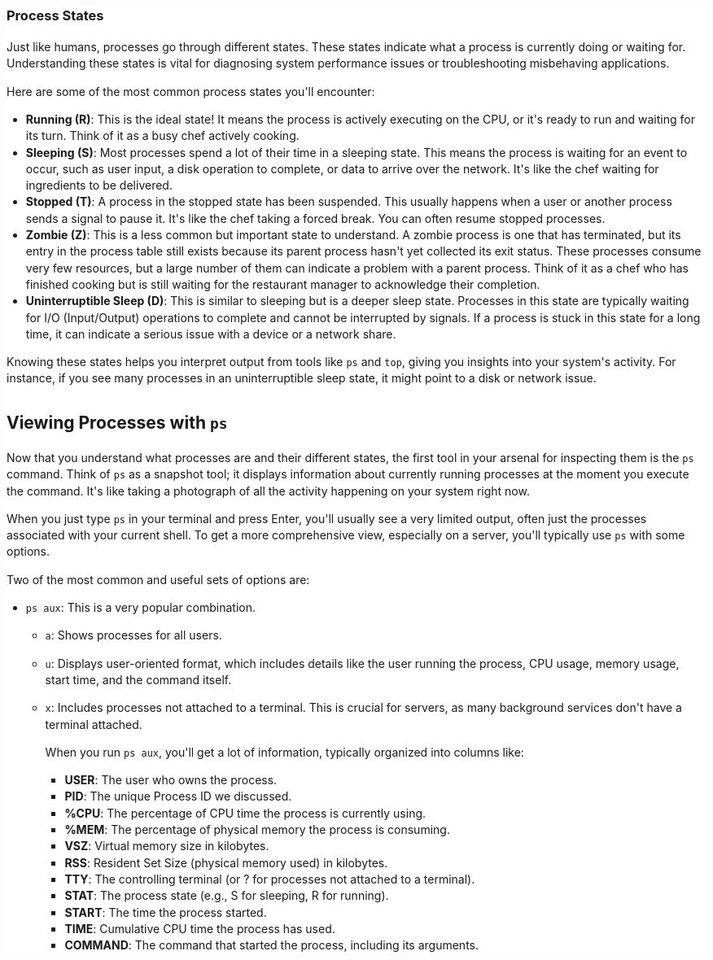 ### Process States

Just like humans, processes go through different states. These states indicate what a process is currently doing or waiting for. Understanding these states is vital for diagnosing system performance issues or troubleshooting misbehaving applications.

Here are some of the most common process states you'll encounter:

- **Running (R)**: This is the ideal state! It means the process is actively executing on the CPU, or it's ready to run and waiting for its turn. Think of it as a busy chef actively cooking.
- **Sleeping (S)**: Most processes spend a lot of their time in a sleeping state. This means the process is waiting for an event to occur, such as user input, a disk operation to complete, or data to arrive over the network. It's like the chef waiting for ingredients to be delivered.
- **Stopped (T)**: A process in the stopped state has been suspended. This usually happens when a user or another process sends a signal to pause it. It's like the chef taking a forced break. You can often resume stopped processes.
- **Zombie (Z)**: This is a less common but important state to understand. A zombie process is one that has terminated, but its entry in the process table still exists because its parent process hasn't yet collected its exit status. These processes consume very few resources, but a large number of them can indicate a problem with a parent process. Think of it as a chef who has finished cooking but is still waiting for the restaurant manager to acknowledge their completion.
- **Uninterruptible Sleep (D)**: This is similar to sleeping but is a deeper sleep state. Processes in this state are typically waiting for I/O (Input/Output) operations to complete and cannot be interrupted by signals. If a process is stuck in this state for a long time, it can indicate a serious issue with a device or a network share.

Knowing these states helps you interpret output from tools like `ps` and `top`, giving you insights into your system's activity. For instance, if you see many processes in an uninterruptible sleep state, it might point to a disk or network issue.

## Viewing Processes with `ps`

Now that you understand what processes are and their different states, the first tool in your arsenal for inspecting them is the `ps` command. Think of `ps` as a snapshot tool; it displays information about currently running processes at the moment you execute the command. It's like taking a photograph of all the activity happening on your system right now.

When you just type `ps` in your terminal and press Enter, you'll usually see a very limited output, often just the processes associated with your current shell. To get a more comprehensive view, especially on a server, you'll typically use `ps` with some options.

Two of the most common and useful sets of options are:

- `ps aux`: This is a very popular combination.
  - `a`: Shows processes for all users.
  - `u`: Displays user-oriented format, which includes details like the user running the process, CPU usage, memory usage, start time, and the command itself.
  - `x`: Includes processes not attached to a terminal. This is crucial for servers, as many background services don't have a terminal attached.

    When you run `ps aux`, you'll get a lot of information, typically organized into columns like:

    - **USER**: The user who owns the process.
    - **PID**: The unique Process ID we discussed.
    - **%CPU**: The percentage of CPU time the process is currently using.
    - **%MEM**: The percentage of physical memory the process is consuming.
    - **VSZ**: Virtual memory size in kilobytes.
    - **RSS**: Resident Set Size (physical memory used) in kilobytes.
    - **TTY**: The controlling terminal (or ? for processes not attached to a terminal).
    - **STAT**: The process state (e.g., S for sleeping, R for running).
    - **START**: The time the process started.
    - **TIME**: Cumulative CPU time the process has used.
    - **COMMAND**: The command that started the process, including its arguments.
